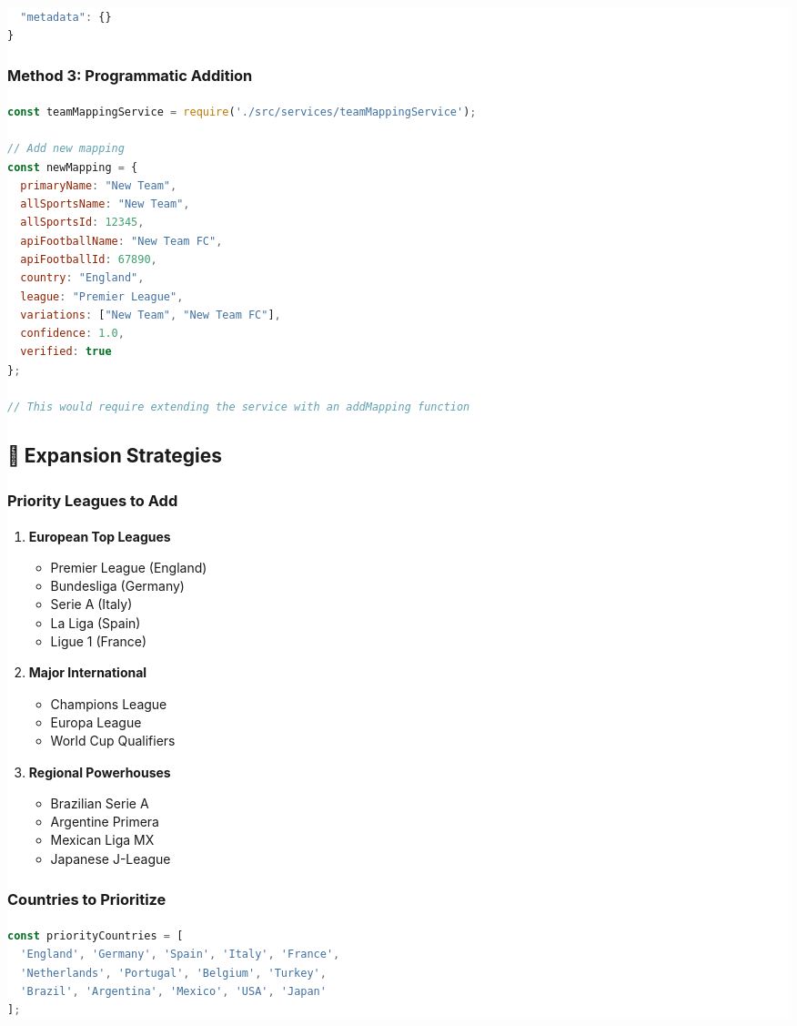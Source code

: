 ```javascript
  "metadata": {}
}
```

### **Method 3: Programmatic Addition**
```javascript
const teamMappingService = require('./src/services/teamMappingService');

// Add new mapping
const newMapping = {
  primaryName: "New Team",
  allSportsName: "New Team",
  allSportsId: 12345,
  apiFootballName: "New Team FC",
  apiFootballId: 67890,
  country: "England",
  league: "Premier League",
  variations: ["New Team", "New Team FC"],
  confidence: 1.0,
  verified: true
};

// This would require extending the service with an addMapping function
```

## **🎯 Expansion Strategies**

### **Priority Leagues to Add**
1. **European Top Leagues**
   - Premier League (England)
   - Bundesliga (Germany) 
   - Serie A (Italy)
   - La Liga (Spain)
   - Ligue 1 (France)

2. **Major International**
   - Champions League
   - Europa League
   - World Cup Qualifiers

3. **Regional Powerhouses**
   - Brazilian Serie A
   - Argentine Primera
   - Mexican Liga MX
   - Japanese J-League

### **Countries to Prioritize**
```javascript
const priorityCountries = [
  'England', 'Germany', 'Spain', 'Italy', 'France',
  'Netherlands', 'Portugal', 'Belgium', 'Turkey',
  'Brazil', 'Argentina', 'Mexico', 'USA', 'Japan'
];
```
